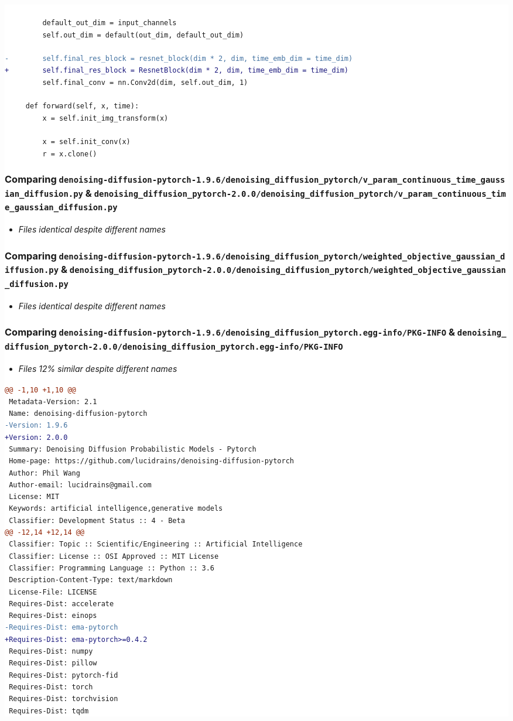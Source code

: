 ```diff
 
         default_out_dim = input_channels
         self.out_dim = default(out_dim, default_out_dim)
 
-        self.final_res_block = resnet_block(dim * 2, dim, time_emb_dim = time_dim)
+        self.final_res_block = ResnetBlock(dim * 2, dim, time_emb_dim = time_dim)
         self.final_conv = nn.Conv2d(dim, self.out_dim, 1)
 
     def forward(self, x, time):
         x = self.init_img_transform(x)
 
         x = self.init_conv(x)
         r = x.clone()
```

### Comparing `denoising-diffusion-pytorch-1.9.6/denoising_diffusion_pytorch/v_param_continuous_time_gaussian_diffusion.py` & `denoising_diffusion_pytorch-2.0.0/denoising_diffusion_pytorch/v_param_continuous_time_gaussian_diffusion.py`

 * *Files identical despite different names*

### Comparing `denoising-diffusion-pytorch-1.9.6/denoising_diffusion_pytorch/weighted_objective_gaussian_diffusion.py` & `denoising_diffusion_pytorch-2.0.0/denoising_diffusion_pytorch/weighted_objective_gaussian_diffusion.py`

 * *Files identical despite different names*

### Comparing `denoising-diffusion-pytorch-1.9.6/denoising_diffusion_pytorch.egg-info/PKG-INFO` & `denoising_diffusion_pytorch-2.0.0/denoising_diffusion_pytorch.egg-info/PKG-INFO`

 * *Files 12% similar despite different names*

```diff
@@ -1,10 +1,10 @@
 Metadata-Version: 2.1
 Name: denoising-diffusion-pytorch
-Version: 1.9.6
+Version: 2.0.0
 Summary: Denoising Diffusion Probabilistic Models - Pytorch
 Home-page: https://github.com/lucidrains/denoising-diffusion-pytorch
 Author: Phil Wang
 Author-email: lucidrains@gmail.com
 License: MIT
 Keywords: artificial intelligence,generative models
 Classifier: Development Status :: 4 - Beta
@@ -12,14 +12,14 @@
 Classifier: Topic :: Scientific/Engineering :: Artificial Intelligence
 Classifier: License :: OSI Approved :: MIT License
 Classifier: Programming Language :: Python :: 3.6
 Description-Content-Type: text/markdown
 License-File: LICENSE
 Requires-Dist: accelerate
 Requires-Dist: einops
-Requires-Dist: ema-pytorch
+Requires-Dist: ema-pytorch>=0.4.2
 Requires-Dist: numpy
 Requires-Dist: pillow
 Requires-Dist: pytorch-fid
 Requires-Dist: torch
 Requires-Dist: torchvision
 Requires-Dist: tqdm
```